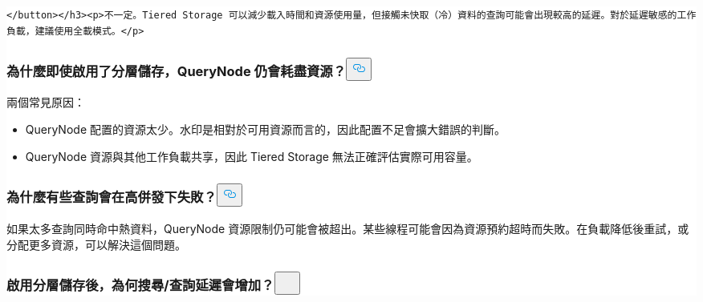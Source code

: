     </button></h3><p>不一定。Tiered Storage 可以減少載入時間和資源使用量，但接觸未快取（冷）資料的查詢可能會出現較高的延遲。對於延遲敏感的工作負載，建議使用全載模式。</p>
<h3 id="Why-does-a-QueryNode-still-run-out-of-resources-even-with-Tiered-Storage-enabled" class="common-anchor-header">為什麼即使啟用了分層儲存，QueryNode 仍會耗盡資源？<button data-href="#Why-does-a-QueryNode-still-run-out-of-resources-even-with-Tiered-Storage-enabled" class="anchor-icon" translate="no">
      <svg translate="no"
        aria-hidden="true"
        focusable="false"
        height="20"
        version="1.1"
        viewBox="0 0 16 16"
        width="16"
      >
        <path
          fill="#0092E4"
          fill-rule="evenodd"
          d="M4 9h1v1H4c-1.5 0-3-1.69-3-3.5S2.55 3 4 3h4c1.45 0 3 1.69 3 3.5 0 1.41-.91 2.72-2 3.25V8.59c.58-.45 1-1.27 1-2.09C10 5.22 8.98 4 8 4H4c-.98 0-2 1.22-2 2.5S3 9 4 9zm9-3h-1v1h1c1 0 2 1.22 2 2.5S13.98 12 13 12H9c-.98 0-2-1.22-2-2.5 0-.83.42-1.64 1-2.09V6.25c-1.09.53-2 1.84-2 3.25C6 11.31 7.55 13 9 13h4c1.45 0 3-1.69 3-3.5S14.5 6 13 6z"
        ></path>
      </svg>
    </button></h3><p>兩個常見原因：</p>
<ul>
<li><p>QueryNode 配置的資源太少。水印是相對於可用資源而言的，因此配置不足會擴大錯誤的判斷。</p></li>
<li><p>QueryNode 資源與其他工作負載共享，因此 Tiered Storage 無法正確評估實際可用容量。</p></li>
</ul>
<h3 id="Why-do-some-queries-fail-under-high-concurrency" class="common-anchor-header">為什麼有些查詢會在高併發下失敗？<button data-href="#Why-do-some-queries-fail-under-high-concurrency" class="anchor-icon" translate="no">
      <svg translate="no"
        aria-hidden="true"
        focusable="false"
        height="20"
        version="1.1"
        viewBox="0 0 16 16"
        width="16"
      >
        <path
          fill="#0092E4"
          fill-rule="evenodd"
          d="M4 9h1v1H4c-1.5 0-3-1.69-3-3.5S2.55 3 4 3h4c1.45 0 3 1.69 3 3.5 0 1.41-.91 2.72-2 3.25V8.59c.58-.45 1-1.27 1-2.09C10 5.22 8.98 4 8 4H4c-.98 0-2 1.22-2 2.5S3 9 4 9zm9-3h-1v1h1c1 0 2 1.22 2 2.5S13.98 12 13 12H9c-.98 0-2-1.22-2-2.5 0-.83.42-1.64 1-2.09V6.25c-1.09.53-2 1.84-2 3.25C6 11.31 7.55 13 9 13h4c1.45 0 3-1.69 3-3.5S14.5 6 13 6z"
        ></path>
      </svg>
    </button></h3><p>如果太多查詢同時命中熱資料，QueryNode 資源限制仍可能會被超出。某些線程可能會因為資源預約超時而失敗。在負載降低後重試，或分配更多資源，可以解決這個問題。</p>
<h3 id="Why-does-searchquery-latency-increase-after-enabling-Tiered-Storage" class="common-anchor-header">啟用分層儲存後，為何搜尋/查詢延遲會增加？<button data-href="#Why-does-searchquery-latency-increase-after-enabling-Tiered-Storage" class="anchor-icon" translate="no">
      <svg translate="no"
        aria-hidden="true"
        focusable="false"
        height="20"
        version="1.1"
        viewBox="0 0 16 16"
        width="16"
      >
        <path
          fill="#0092E4"
          fill-rule="evenodd"